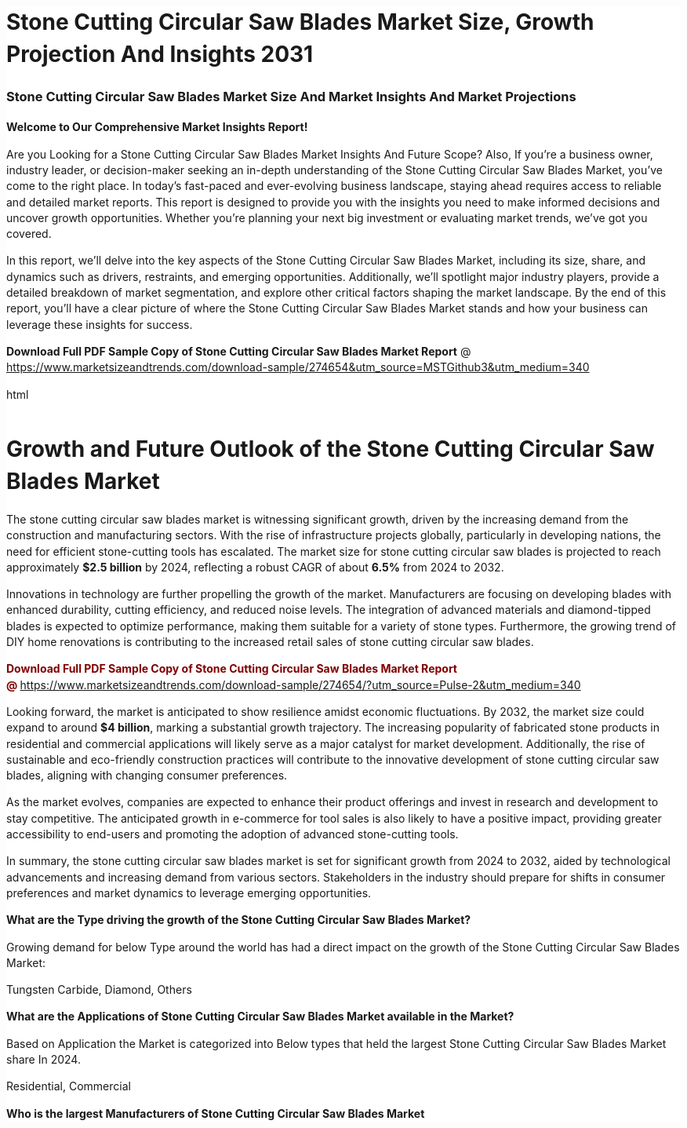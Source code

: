 <H1> Stone Cutting Circular Saw Blades Market Size, Growth Projection And Insights 2031</H1><div class="" data-test-id=""><h3><span class="">Stone Cutting Circular Saw Blades Market Size And Market Insights And Market Projections</span></h3></div><div class="" data-test-id=""><p><strong>Welcome to Our Comprehensive Market Insights Report!</strong></p><p>Are you Looking for a Stone Cutting Circular Saw Blades Market Insights And Future Scope? Also, If you&rsquo;re a business owner, industry leader, or decision-maker seeking an in-depth understanding of the Stone Cutting Circular Saw Blades Market, you&rsquo;ve come to the right place. In today&rsquo;s fast-paced and ever-evolving business landscape, staying ahead requires access to reliable and detailed market reports. This report is designed to provide you with the insights you need to make informed decisions and uncover growth opportunities. Whether you&rsquo;re planning your next big investment or evaluating market trends, we&rsquo;ve got you covered.</p><p>In this report, we&rsquo;ll delve into the key aspects of the Stone Cutting Circular Saw Blades Market, including its size, share, and dynamics such as drivers, restraints, and emerging opportunities. Additionally, we&rsquo;ll spotlight major industry players, provide a detailed breakdown of market segmentation, and explore other critical factors shaping the market landscape. By the end of this report, you&rsquo;ll have a clear picture of where the Stone Cutting Circular Saw Blades Market stands and how your business can leverage these insights for success.</p><p><strong>Download Full PDF Sample Copy of Stone Cutting Circular Saw Blades Market Report</strong> @ <a href="https://www.marketsizeandtrends.com/download-sample/274654&utm_source=MSTGithub3&utm_medium=340" target="_blank">https://www.marketsizeandtrends.com/download-sample/274654&utm_source=MSTGithub3&utm_medium=340</a></p></div><div class="" data-test-id=""><p><span class="">html<!DOCTYPE html><html lang="en"><head> <meta charset="UTF-8"> <meta name="viewport" content="width=device-width, initial-scale=1.0"> <title>Stone Cutting Circular Saw Blades Market Growth and Outlook</title></head><body> <h1>Growth and Future Outlook of the Stone Cutting Circular Saw Blades Market</h1> <p>The stone cutting circular saw blades market is witnessing significant growth, driven by the increasing demand from the construction and manufacturing sectors. With the rise of infrastructure projects globally, particularly in developing nations, the need for efficient stone-cutting tools has escalated. The market size for stone cutting circular saw blades is projected to reach approximately <strong>$2.5 billion</strong> by 2024, reflecting a robust CAGR of about <strong>6.5%</strong> from 2024 to 2032.</p> <p>Innovations in technology are further propelling the growth of the market. Manufacturers are focusing on developing blades with enhanced durability, cutting efficiency, and reduced noise levels. The integration of advanced materials and diamond-tipped blades is expected to optimize performance, making them suitable for a variety of stone types. Furthermore, the growing trend of DIY home renovations is contributing to the increased retail sales of stone cutting circular saw blades.</p> <p><strong><span style="color: #800000;">Download Full PDF Sample Copy of Stone Cutting Circular Saw Blades Market Report @</span>&nbsp;</strong><a href="https://www.marketsizeandtrends.com/download-sample/274654/?utm_source=Pulse-2&amp;utm_medium=340">https://www.marketsizeandtrends.com/download-sample/274654/?utm_source=Pulse-2&amp;utm_medium=340</a></p> <p>Looking forward, the market is anticipated to show resilience amidst economic fluctuations. By 2032, the market size could expand to around <strong>$4 billion</strong>, marking a substantial growth trajectory. The increasing popularity of fabricated stone products in residential and commercial applications will likely serve as a major catalyst for market development. Additionally, the rise of sustainable and eco-friendly construction practices will contribute to the innovative development of stone cutting circular saw blades, aligning with changing consumer preferences.</p> <p>As the market evolves, companies are expected to enhance their product offerings and invest in research and development to stay competitive. The anticipated growth in e-commerce for tool sales is also likely to have a positive impact, providing greater accessibility to end-users and promoting the adoption of advanced stone-cutting tools.</p> <p>In summary, the stone cutting circular saw blades market is set for significant growth from 2024 to 2032, aided by technological advancements and increasing demand from various sectors. Stakeholders in the industry should prepare for shifts in consumer preferences and market dynamics to leverage emerging opportunities.</p></body></html></span></p><p><strong><span class="">What are the&nbsp;Type driving the growth of the Stone Cutting Circular Saw Blades Market?</span></strong></p></div><div class="" data-test-id=""><p><span class="">Growing demand for below Type around the world has had a direct impact on the growth of the Stone Cutting Circular Saw Blades Market:</span></p></div><div class="" data-test-id=""><p>Tungsten Carbide, Diamond, Others</p><p><span class=""><strong>What are the&nbsp;Applications&nbsp;of Stone Cutting Circular Saw Blades Market available in the Market?</strong></span></p></div><div class="" data-test-id=""><p><span class="">Based on Application the Market is categorized into Below types that held the largest Stone Cutting Circular Saw Blades Market share In 2024.</span></p></div><div class="" data-test-id=""><p><span class="">Residential, Commercial</span></p><p><span class=""><strong>Who is the largest Manufacturers of Stone Cutting Circular Saw Blades Market